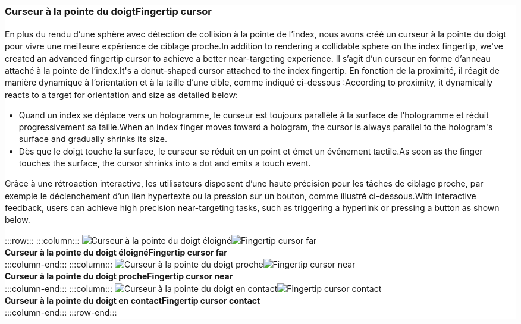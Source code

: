 ### <a name="fingertip-cursor"></a><span data-ttu-id="9782a-150">Curseur à la pointe du doigt</span><span class="sxs-lookup"><span data-stu-id="9782a-150">Fingertip cursor</span></span>

<span data-ttu-id="9782a-151">En plus du rendu d’une sphère avec détection de collision à la pointe de l’index, nous avons créé un curseur à la pointe du doigt pour vivre une meilleure expérience de ciblage proche.</span><span class="sxs-lookup"><span data-stu-id="9782a-151">In addition to rendering a collidable sphere on the index fingertip, we've created an advanced fingertip cursor to achieve a better near-targeting experience.</span></span> <span data-ttu-id="9782a-152">Il s’agit d’un curseur en forme d’anneau attaché à la pointe de l’index.</span><span class="sxs-lookup"><span data-stu-id="9782a-152">It's a donut-shaped cursor attached to the index fingertip.</span></span> <span data-ttu-id="9782a-153">En fonction de la proximité, il réagit de manière dynamique à l’orientation et à la taille d’une cible, comme indiqué ci-dessous :</span><span class="sxs-lookup"><span data-stu-id="9782a-153">According to proximity, it dynamically reacts to a target for orientation and size as detailed below:</span></span>

* <span data-ttu-id="9782a-154">Quand un index se déplace vers un hologramme, le curseur est toujours parallèle à la surface de l’hologramme et réduit progressivement sa taille.</span><span class="sxs-lookup"><span data-stu-id="9782a-154">When an index finger moves toward a hologram, the cursor is always parallel to the hologram's surface and gradually shrinks its size.</span></span>
* <span data-ttu-id="9782a-155">Dès que le doigt touche la surface, le curseur se réduit en un point et émet un événement tactile.</span><span class="sxs-lookup"><span data-stu-id="9782a-155">As soon as the finger touches the surface, the cursor shrinks into a dot and emits a touch event.</span></span>

<span data-ttu-id="9782a-156">Grâce à une rétroaction interactive, les utilisateurs disposent d’une haute précision pour les tâches de ciblage proche, par exemple le déclenchement d’un lien hypertexte ou la pression sur un bouton, comme illustré ci-dessous.</span><span class="sxs-lookup"><span data-stu-id="9782a-156">With interactive feedback, users can achieve high precision near-targeting tasks, such as triggering a hyperlink or pressing a button as shown below.</span></span> 

:::row:::
    :::column:::
       <span data-ttu-id="9782a-157">![Curseur à la pointe du doigt éloigné](images/Fingertip-cursor-far.jpg)</span><span class="sxs-lookup"><span data-stu-id="9782a-157">![Fingertip cursor far](images/Fingertip-cursor-far.jpg)</span></span><br>
       <span data-ttu-id="9782a-158">**Curseur à la pointe du doigt éloigné**</span><span class="sxs-lookup"><span data-stu-id="9782a-158">**Fingertip cursor far**</span></span><br>
    :::column-end:::
    :::column:::
       <span data-ttu-id="9782a-159">![Curseur à la pointe du doigt proche](images/Fingertip-cursor-near.jpg)</span><span class="sxs-lookup"><span data-stu-id="9782a-159">![Fingertip cursor near](images/Fingertip-cursor-near.jpg)</span></span><br>
        <span data-ttu-id="9782a-160">**Curseur à la pointe du doigt proche**</span><span class="sxs-lookup"><span data-stu-id="9782a-160">**Fingertip cursor near**</span></span><br>
    :::column-end:::
    :::column:::
       <span data-ttu-id="9782a-161">![Curseur à la pointe du doigt en contact](images/Fingertip-cursor-contact.jpg)</span><span class="sxs-lookup"><span data-stu-id="9782a-161">![Fingertip cursor contact](images/Fingertip-cursor-contact.jpg)</span></span><br>
       <span data-ttu-id="9782a-162">**Curseur à la pointe du doigt en contact**</span><span class="sxs-lookup"><span data-stu-id="9782a-162">**Fingertip cursor contact**</span></span><br>
    :::column-end:::
:::row-end:::
